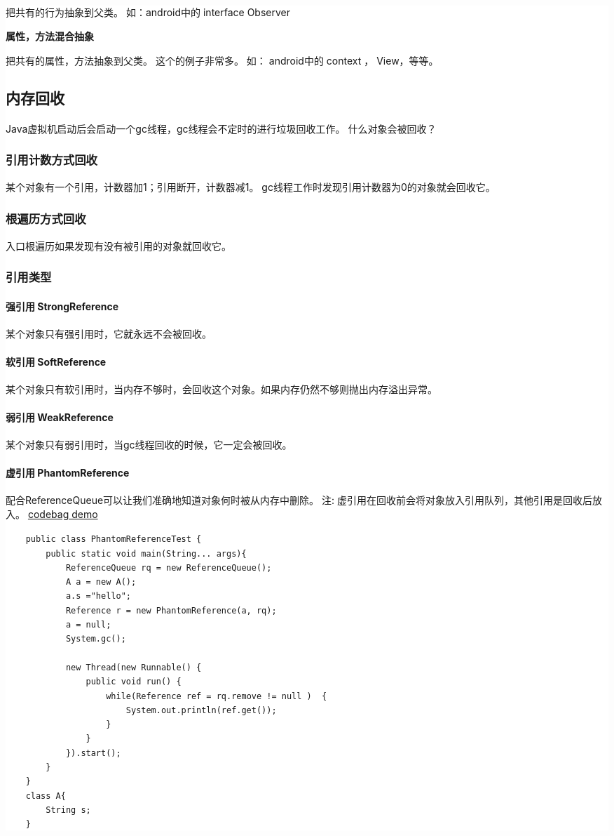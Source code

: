 把共有的行为抽象到父类。 如：android中的 interface Observer

**属性，方法混合抽象**

把共有的属性，方法抽象到父类。 这个的例子非常多。 如： android中的 context ， View，等等。

## 内存回收

Java虚拟机启动后会启动一个gc线程，gc线程会不定时的进行垃圾回收工作。 什么对象会被回收？

### 引用计数方式回收

某个对象有一个引用，计数器加1；引用断开，计数器减1。 gc线程工作时发现引用计数器为0的对象就会回收它。

### 根遍历方式回收

入口根遍历如果发现有没有被引用的对象就回收它。

### 引用类型

#### 强引用 StrongReference

某个对象只有强引用时，它就永远不会被回收。

#### 软引用 SoftReference

某个对象只有软引用时，当内存不够时，会回收这个对象。如果内存仍然不够则抛出内存溢出异常。

#### 弱引用 WeakReference

某个对象只有弱引用时，当gc线程回收的时候，它一定会被回收。

#### 虚引用 PhantomReference

配合ReferenceQueue可以让我们准确地知道对象何时被从内存中删除。 注: 虚引用在回收前会将对象放入引用队列，其他引用是回收后放入。 [codebag demo](https://github.com/javalive09/CodeBag/blob/master/sample/src/main/java/com/javalive09/sample/project/raventech/reference.java)

```text
    public class PhantomReferenceTest {
        public static void main(String... args){
            ReferenceQueue rq = new ReferenceQueue(); 
            A a = new A();
            a.s ="hello";
            Reference r = new PhantomReference(a, rq);
            a = null;
            System.gc();    

            new Thread(new Runnable() {
                public void run() {
                    while(Reference ref = rq.remove != null )  {
                        System.out.println(ref.get());
                    }
                }
            }).start();
        } 
    }
    class A{
        String s;
    }
```
